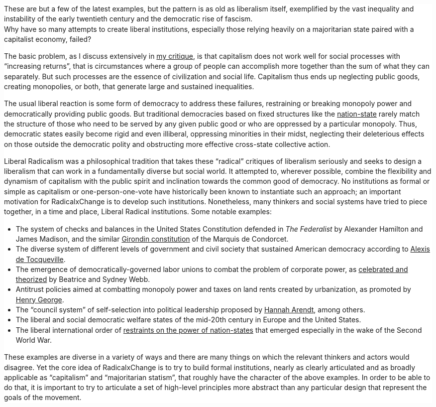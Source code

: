 These are but a few of the latest examples, but the pattern is as old as liberalism itself, exemplified by the vast inequality and instability of the early twentieth century and the democratic rise of fascism.  
Why have so many attempts to create liberal institutions, especially those relying heavily on a majoritarian state paired with a capitalist economy, failed?

The basic problem, as I discuss extensively in [my critique](/blog/posts/2019-01-14-j73qnz/), is that capitalism does not work well for social processes with “increasing returns”, that is circumstances where a group of people can accomplish more together than the sum of what they can separately. But such processes are the essence of civilization and social life. Capitalism thus ends up neglecting public goods, creating monopolies, or both, that generate large and sustained inequalities.

The usual liberal reaction is some form of democracy to address these failures, restraining or breaking monopoly power and democratically providing public goods. But traditional democracies based on fixed structures like the [nation-state](/blog/posts/2019-01-28-5ixa34/) rarely match the structure of those who need to be served by any given public good or who are oppressed by a particular monopoly. Thus, democratic states easily become rigid and even illiberal, oppressing minorities in their midst, neglecting their deleterious effects on those outside the democratic polity and obstructing more effective cross-state collective action.

Liberal Radicalism was a philosophical tradition that takes these “radical” critiques of liberalism seriously and seeks to design a liberalism that can work in a fundamentally diverse but social world. It attempted to, wherever possible, combine the flexibility and dynamism of capitalism with the public spirit and inclination towards the common good of democracy. No institutions as formal or simple as capitalism or one-person-one-vote have historically been known to instantiate such an approach; an important motivation for RadicalxChange is to develop such institutions. Nonetheless, many thinkers and social systems have tried to piece together, in a time and place, Liberal Radical institutions. Some notable examples:

- The system of checks and balances in the United States Constitution defended in _The Federalist_ by Alexander Hamilton and James Madison, and the similar [Girondin constitution](https://en.wikipedia.org/wiki/Girondin_constitutional_project) of the Marquis de Condorcet.
- The diverse system of different levels of government and civil society that sustained American democracy according to [Alexis de Tocqueville](https://en.wikipedia.org/wiki/Democracy_in_America).
- The emergence of democratically-governed labor unions to combat the problem of corporate power, as [celebrated and theorized](<https://en.wikipedia.org/wiki/Industrial_Democracy_(book)>) by Beatrice and Sydney Webb.
- Antitrust policies aimed at combatting monopoly power and taxes on land rents created by urbanization, as promoted by [Henry George](https://en.wikipedia.org/wiki/Georgism).
- The “council system” of self-selection into political leadership proposed by [Hannah Arendt](https://en.wikipedia.org/wiki/On_Revolution), among others.
- The liberal and social democratic welfare states of the mid-20th century in Europe and the United States.
- The liberal international order of [restraints on the power of nation-states](https://www.amazon.com/Internationalists-Radical-Outlaw-Remade-World/dp/1501109863) that emerged especially in the wake of the Second World War.

These examples are diverse in a variety of ways and there are many things on which the relevant thinkers and actors would disagree. Yet the core idea of RadicalxChange is to try to build formal institutions, nearly as clearly articulated and as broadly applicable as “capitalism” and “majoritarian statism”, that roughly have the character of the above examples. In order to be able to do that, it is important to try to articulate a set of high-level principles more abstract than any particular design that represent the goals of the movement.
